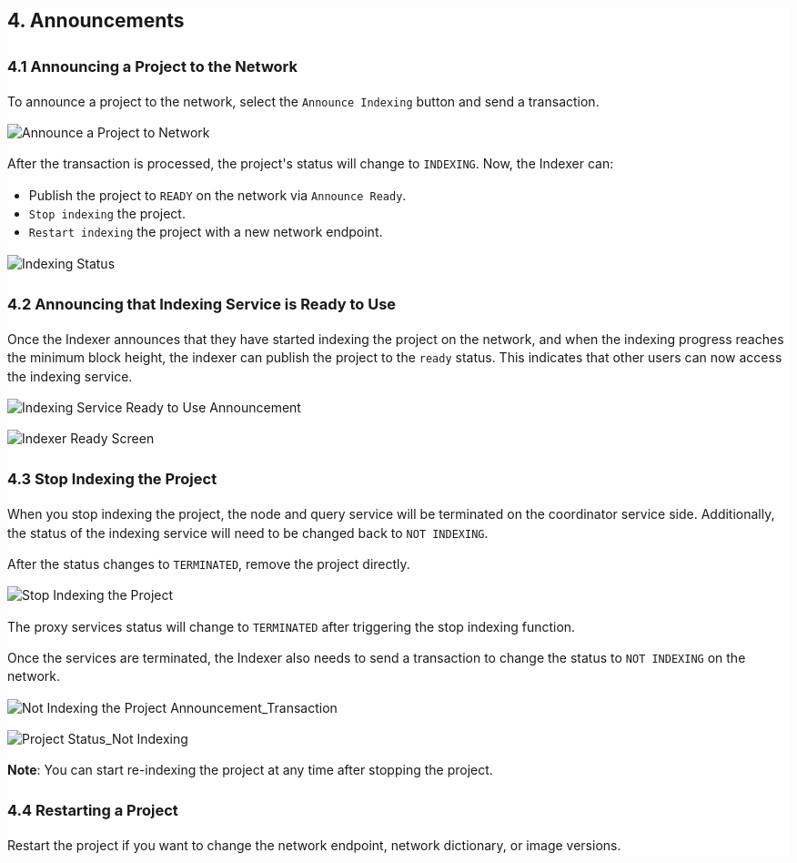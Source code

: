## 4. Announcements

### 4.1 Announcing a Project to the Network

To announce a project to the network, select the `Announce Indexing` button and send a transaction.

![Announce a Project to Network](/assets/img/announce_project_index_project.png)

After the transaction is processed, the project's status will change to `INDEXING`. Now, the Indexer can:

- Publish the project to `READY` on the network via `Announce Ready`.
- `Stop indexing` the project.
- `Restart indexing` the project with a new network endpoint.

![Indexing Status](/assets/img/indexing_status_index_project.png)

### 4.2 Announcing that Indexing Service is Ready to Use

Once the Indexer announces that they have started indexing the project on the network, and when the indexing progress reaches the minimum block height, the indexer can publish the project to the `ready` status. This indicates that other users can now access the indexing service.

![Indexing Service Ready to Use Announcement](/assets/img/readytouse_indexer_project.png)

![Indexer Ready Screen](/assets/img/indexer_ready_index_project.png)

### 4.3 **Stop Indexing the Project**

When you stop indexing the project, the node and query service will be terminated on the coordinator service side. Additionally, the status of the indexing service will need to be changed back to `NOT INDEXING`.

After the status changes to `TERMINATED`, remove the project directly.

![Stop Indexing the Project](/assets/img/stop_index_project.png)

The proxy services status will change to `TERMINATED` after triggering the stop indexing function.

Once the services are terminated, the Indexer also needs to send a transaction to change the status to `NOT INDEXING` on the network.

![Not Indexing the Project Announcement_Transaction](/assets/img/notindexing_announce_index_project.png)

![Project Status_Not Indexing](/assets/img/notindexing_status_index_project.png)

**Note**: You can start re-indexing the project at any time after stopping the project.

### 4.4 Restarting a Project

Restart the project if you want to change the network endpoint, network dictionary, or image versions.
